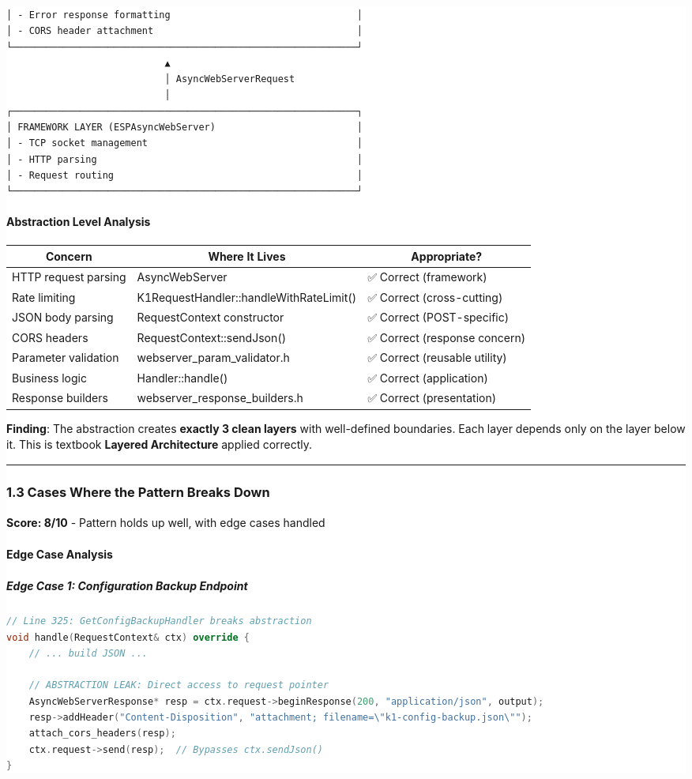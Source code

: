 ```
│ - Error response formatting                                 │
│ - CORS header attachment                                    │
└─────────────────────────────────────────────────────────────┘
                            ▲
                            │ AsyncWebServerRequest
                            │
┌─────────────────────────────────────────────────────────────┐
│ FRAMEWORK LAYER (ESPAsyncWebServer)                         │
│ - TCP socket management                                     │
│ - HTTP parsing                                              │
│ - Request routing                                           │
└─────────────────────────────────────────────────────────────┘
```

#### Abstraction Level Analysis

| Concern | Where It Lives | Appropriate? |
|---------|---------------|--------------|
| HTTP request parsing | AsyncWebServer | ✅ Correct (framework) |
| Rate limiting | K1RequestHandler::handleWithRateLimit() | ✅ Correct (cross-cutting) |
| JSON body parsing | RequestContext constructor | ✅ Correct (POST-specific) |
| CORS headers | RequestContext::sendJson() | ✅ Correct (response concern) |
| Parameter validation | webserver_param_validator.h | ✅ Correct (reusable utility) |
| Business logic | Handler::handle() | ✅ Correct (application) |
| Response builders | webserver_response_builders.h | ✅ Correct (presentation) |

**Finding**: The abstraction creates **exactly 3 clean layers** with well-defined boundaries. Each layer depends only on the layer below it. This is textbook **Layered Architecture** applied correctly.

---

### 1.3 Cases Where the Pattern Breaks Down

**Score: 8/10** - Pattern holds up well, with edge cases handled

#### Edge Case Analysis

##### Edge Case 1: Configuration Backup Endpoint
```cpp
// Line 325: GetConfigBackupHandler breaks abstraction
void handle(RequestContext& ctx) override {
    // ... build JSON ...

    // ABSTRACTION LEAK: Direct access to request pointer
    AsyncWebServerResponse* resp = ctx.request->beginResponse(200, "application/json", output);
    resp->addHeader("Content-Disposition", "attachment; filename=\"k1-config-backup.json\"");
    attach_cors_headers(resp);
    ctx.request->send(resp);  // Bypasses ctx.sendJson()
}
```
